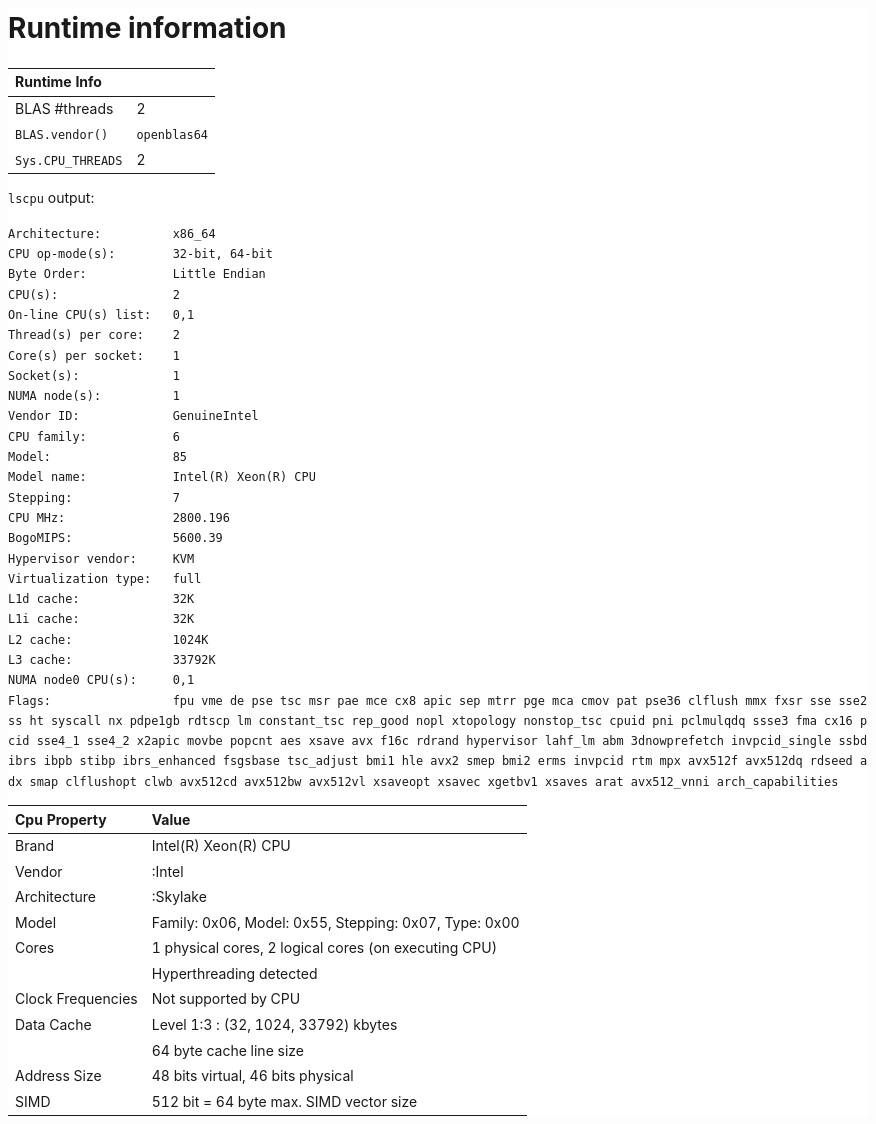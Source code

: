 # Runtime information
| Runtime Info | |
|:--|:--|
| BLAS #threads | 2 |
| `BLAS.vendor()` | `openblas64` |
| `Sys.CPU_THREADS` | 2 |

`lscpu` output:

    Architecture:          x86_64
    CPU op-mode(s):        32-bit, 64-bit
    Byte Order:            Little Endian
    CPU(s):                2
    On-line CPU(s) list:   0,1
    Thread(s) per core:    2
    Core(s) per socket:    1
    Socket(s):             1
    NUMA node(s):          1
    Vendor ID:             GenuineIntel
    CPU family:            6
    Model:                 85
    Model name:            Intel(R) Xeon(R) CPU
    Stepping:              7
    CPU MHz:               2800.196
    BogoMIPS:              5600.39
    Hypervisor vendor:     KVM
    Virtualization type:   full
    L1d cache:             32K
    L1i cache:             32K
    L2 cache:              1024K
    L3 cache:              33792K
    NUMA node0 CPU(s):     0,1
    Flags:                 fpu vme de pse tsc msr pae mce cx8 apic sep mtrr pge mca cmov pat pse36 clflush mmx fxsr sse sse2 ss ht syscall nx pdpe1gb rdtscp lm constant_tsc rep_good nopl xtopology nonstop_tsc cpuid pni pclmulqdq ssse3 fma cx16 pcid sse4_1 sse4_2 x2apic movbe popcnt aes xsave avx f16c rdrand hypervisor lahf_lm abm 3dnowprefetch invpcid_single ssbd ibrs ibpb stibp ibrs_enhanced fsgsbase tsc_adjust bmi1 hle avx2 smep bmi2 erms invpcid rtm mpx avx512f avx512dq rdseed adx smap clflushopt clwb avx512cd avx512bw avx512vl xsaveopt xsavec xgetbv1 xsaves arat avx512_vnni arch_capabilities
    

| Cpu Property       | Value                                                      |
|:------------------ |:---------------------------------------------------------- |
| Brand              | Intel(R) Xeon(R) CPU                                       |
| Vendor             | :Intel                                                     |
| Architecture       | :Skylake                                                   |
| Model              | Family: 0x06, Model: 0x55, Stepping: 0x07, Type: 0x00      |
| Cores              | 1 physical cores, 2 logical cores (on executing CPU)       |
|                    | Hyperthreading detected                                    |
| Clock Frequencies  | Not supported by CPU                                       |
| Data Cache         | Level 1:3 : (32, 1024, 33792) kbytes                       |
|                    | 64 byte cache line size                                    |
| Address Size       | 48 bits virtual, 46 bits physical                          |
| SIMD               | 512 bit = 64 byte max. SIMD vector size                    |